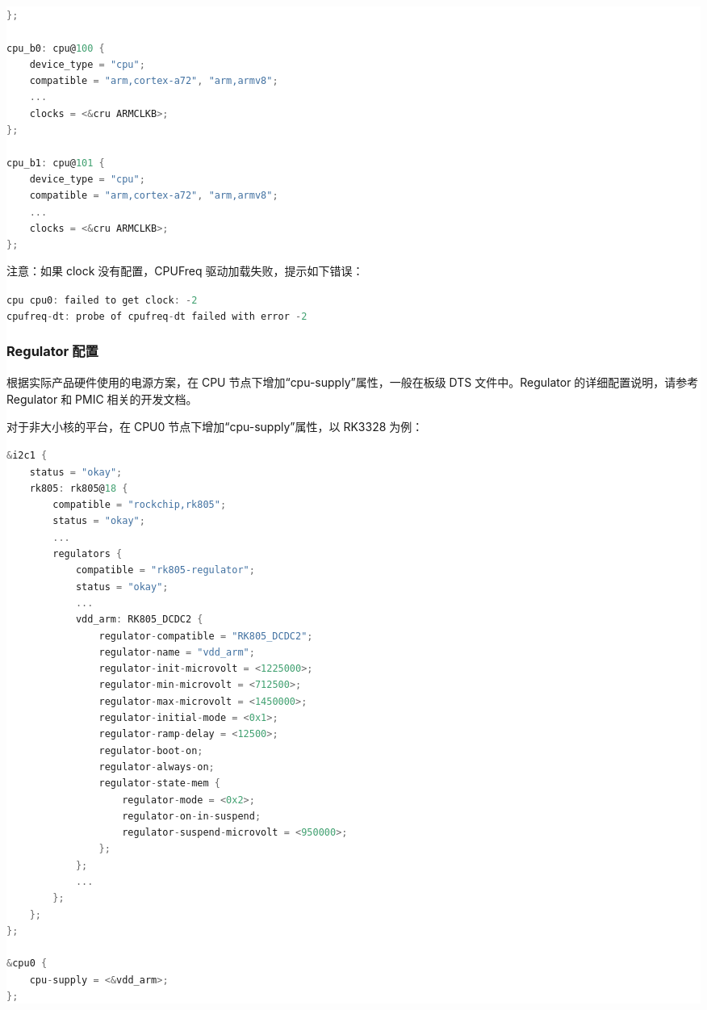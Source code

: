 ```c
};

cpu_b0: cpu@100 {
	device_type = "cpu";
	compatible = "arm,cortex-a72", "arm,armv8";
	...
	clocks = <&cru ARMCLKB>;
};

cpu_b1: cpu@101 {
	device_type = "cpu";
	compatible = "arm,cortex-a72", "arm,armv8";
	...
	clocks = <&cru ARMCLKB>;
};
```

注意：如果 clock 没有配置，CPUFreq 驱动加载失败，提示如下错误：

```c
cpu cpu0: failed to get clock: -2
cpufreq-dt: probe of cpufreq-dt failed with error -2
```

### Regulator 配置

根据实际产品硬件使用的电源方案，在 CPU 节点下增加“cpu-supply”属性，一般在板级 DTS 文件中。Regulator 的详细配置说明，请参考 Regulator 和 PMIC 相关的开发文档。

对于非大小核的平台，在 CPU0 节点下增加“cpu-supply”属性，以 RK3328 为例：

```c
&i2c1 {
	status = "okay";
	rk805: rk805@18 {
		compatible = "rockchip,rk805";
		status = "okay";
		...
		regulators {
			compatible = "rk805-regulator";
			status = "okay";
			...
			vdd_arm: RK805_DCDC2 {
				regulator-compatible = "RK805_DCDC2";
				regulator-name = "vdd_arm";
				regulator-init-microvolt = <1225000>;
				regulator-min-microvolt = <712500>;
				regulator-max-microvolt = <1450000>;
				regulator-initial-mode = <0x1>;
				regulator-ramp-delay = <12500>;
				regulator-boot-on;
				regulator-always-on;
				regulator-state-mem {
					regulator-mode = <0x2>;
					regulator-on-in-suspend;
					regulator-suspend-microvolt = <950000>;
				};
			};
			...
		};
	};
};

&cpu0 {
	cpu-supply = <&vdd_arm>;
};
```